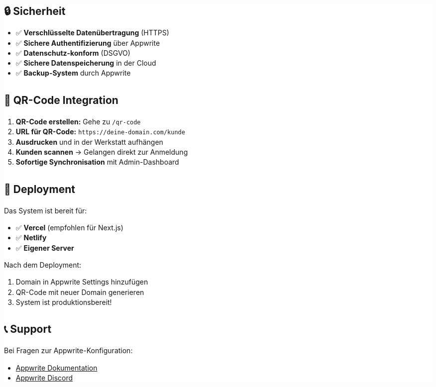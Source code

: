 ## 🔒 Sicherheit

- ✅ **Verschlüsselte Datenübertragung** (HTTPS)
- ✅ **Sichere Authentifizierung** über Appwrite
- ✅ **Datenschutz-konform** (DSGVO)
- ✅ **Sichere Datenspeicherung** in der Cloud
- ✅ **Backup-System** durch Appwrite

## 📱 QR-Code Integration

1. **QR-Code erstellen:** Gehe zu `/qr-code`
2. **URL für QR-Code:** `https://deine-domain.com/kunde`
3. **Ausdrucken** und in der Werkstatt aufhängen
4. **Kunden scannen** → Gelangen direkt zur Anmeldung
5. **Sofortige Synchronisation** mit Admin-Dashboard

## 🚀 Deployment

Das System ist bereit für:
- ✅ **Vercel** (empfohlen für Next.js)
- ✅ **Netlify**
- ✅ **Eigener Server**

Nach dem Deployment:
1. Domain in Appwrite Settings hinzufügen
2. QR-Code mit neuer Domain generieren
3. System ist produktionsbereit!

## 📞 Support

Bei Fragen zur Appwrite-Konfiguration:
- [Appwrite Dokumentation](https://appwrite.io/docs)
- [Appwrite Discord](https://discord.gg/appwrite)